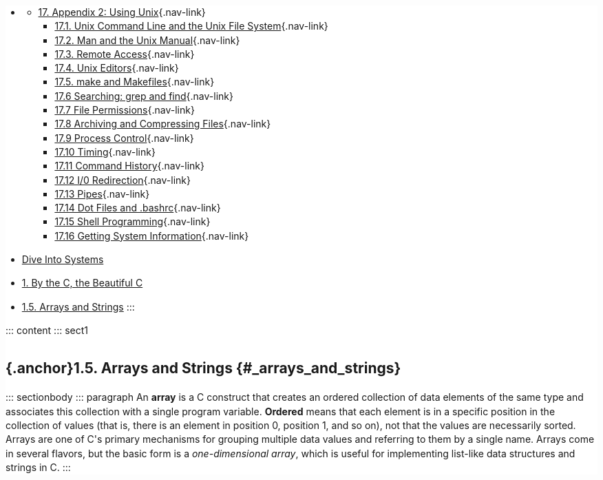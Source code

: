 -   -   [17. Appendix 2: Using Unix](../Appendix2/index.html){.nav-link}
        -   [17.1. Unix Command Line and the Unix File
            System](../Appendix2/cmdln_basics.html){.nav-link}
        -   [17.2. Man and the Unix
            Manual](../Appendix2/man.html){.nav-link}
        -   [17.3. Remote Access](../Appendix2/ssh_scp.html){.nav-link}
        -   [17.4. Unix Editors](../Appendix2/editors.html){.nav-link}
        -   [17.5. make and
            Makefiles](../Appendix2/makefiles.html){.nav-link}
        -   [17.6 Searching: grep and
            find](../Appendix2/grep.html){.nav-link}
        -   [17.7 File Permissions](../Appendix2/chmod.html){.nav-link}
        -   [17.8 Archiving and Compressing
            Files](../Appendix2/tar.html){.nav-link}
        -   [17.9 Process Control](../Appendix2/pskill.html){.nav-link}
        -   [17.10 Timing](../Appendix2/timing.html){.nav-link}
        -   [17.11 Command
            History](../Appendix2/history.html){.nav-link}
        -   [17.12 I/0
            Redirection](../Appendix2/ioredirect.html){.nav-link}
        -   [17.13 Pipes](../Appendix2/pipe.html){.nav-link}
        -   [17.14 Dot Files and
            .bashrc](../Appendix2/dotfiles.html){.nav-link}
        -   [17.15 Shell
            Programming](../Appendix2/shellprog.html){.nav-link}
        -   [17.16 Getting System
            Information](../Appendix2/sysinfo.html){.nav-link}



-   [Dive Into Systems](../index-2.html)
-   [1. By the C, the Beautiful C](index.html)
-   [1.5. Arrays and Strings](arrays_strings.html)
:::

::: content
::: sect1
## [](#_arrays_and_strings){.anchor}1.5. Arrays and Strings {#_arrays_and_strings}

::: sectionbody
::: paragraph
An **array** is a C construct that creates an ordered collection of data
elements of the same type and associates this collection with a single
program variable. **Ordered** means that each element is in a specific
position in the collection of values (that is, there is an element in
position 0, position 1, and so on), not that the values are necessarily
sorted. Arrays are one of C's primary mechanisms for grouping multiple
data values and referring to them by a single name. Arrays come in
several flavors, but the basic form is a *one-dimensional array*, which
is useful for implementing list-like data structures and strings in C.
:::
